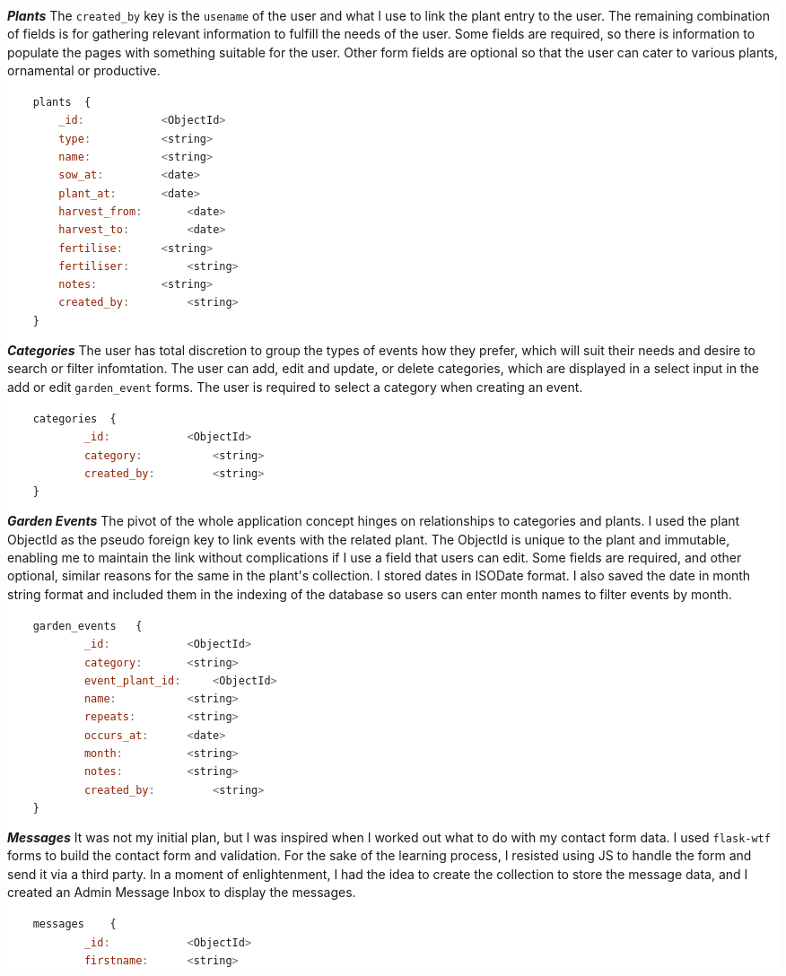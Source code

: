
***Plants***
The ```created_by``` key is the ```usename``` of the user and what I use to link the plant entry to the user. The remaining combination of fields is for gathering relevant information to fulfill the needs of the user. Some fields are required, so there is information to populate the pages with something suitable for the user. Other form fields are optional so that the user can cater to various plants, ornamental or productive. 
```javascript 
	plants  {
		_id: 			<ObjectId>
		type: 			<string>
		name: 			<string>
		sow_at: 		<date>
		plant_at: 		<date>
		harvest_from: 		<date>
		harvest_to: 		<date>
		fertilise: 		<string>
		fertiliser: 		<string>
		notes: 			<string>
		created_by: 		<string>  
    }
```   
***Categories***
The user has total discretion to group the types of events how they prefer, which will suit their needs and desire to search or filter infomtation. The user can add, edit and update, or delete  categories, which are displayed in a select input in the add or edit ```garden_event``` forms. The user is required to select a category when creating an event. 
```javascript  
	categories  {
		    _id: 			<ObjectId>
		    category: 			<string>
		    created_by: 		<string>
	}
```
***Garden Events***
The pivot of the whole application concept hinges on relationships to categories and plants.  I used the plant ObjectId as the pseudo foreign key to link events with the related plant. The ObjectId is unique to the plant and immutable, enabling me to maintain the link without complications if I use a field that users can edit. Some fields are required, and other optional, similar reasons for the same in the plant's collection. I stored dates in ISODate format. I also saved the date in month string format and included them in the indexing of the database so users can enter month names to filter events by month.  
```javascript 
	garden_events 	{
			_id: 			<ObjectId>
			category: 		<string>
			event_plant_id: 	<ObjectId>
			name: 			<string>
			repeats: 		<string>
			occurs_at: 		<date>
			month: 			<string>
			notes: 			<string>
			created_by: 		<string>
	}
```
***Messages***
It was not my initial plan, but I was inspired when I worked out what to do with my contact form data. I used `flask-wtf` forms to build the contact form and validation. For the sake of the learning process, I resisted using JS to handle the form and send it via a third party. In a moment of enlightenment, I had the idea to create the collection to store the message data, and I created an Admin Message Inbox to display the messages. 
```javascript 
	messages	{
			_id: 			<ObjectId>
			firstname: 		<string>
```